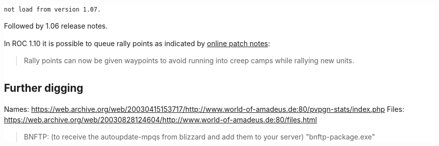 ```
not load from version 1.07.
```

Followed by 1.06 release notes.

In ROC 1.10 it is possible to queue rally points as indicated by [online patch notes](https://warcraft.wiki.gg/wiki/Warcraft_III/Patch_1.10):

> Rally points can now be given waypoints to avoid running into creep camps while rallying new units.

## Further digging

Names: https://web.archive.org/web/20030415153717/http://www.world-of-amadeus.de:80/pvpgn-stats/index.php
Files: https://web.archive.org/web/20030828124604/http://www.world-of-amadeus.de:80/files.html

> BNFTP: (to receive the autoupdate-mpqs from blizzard and add them to your server)
> "bnftp-package.exe"
